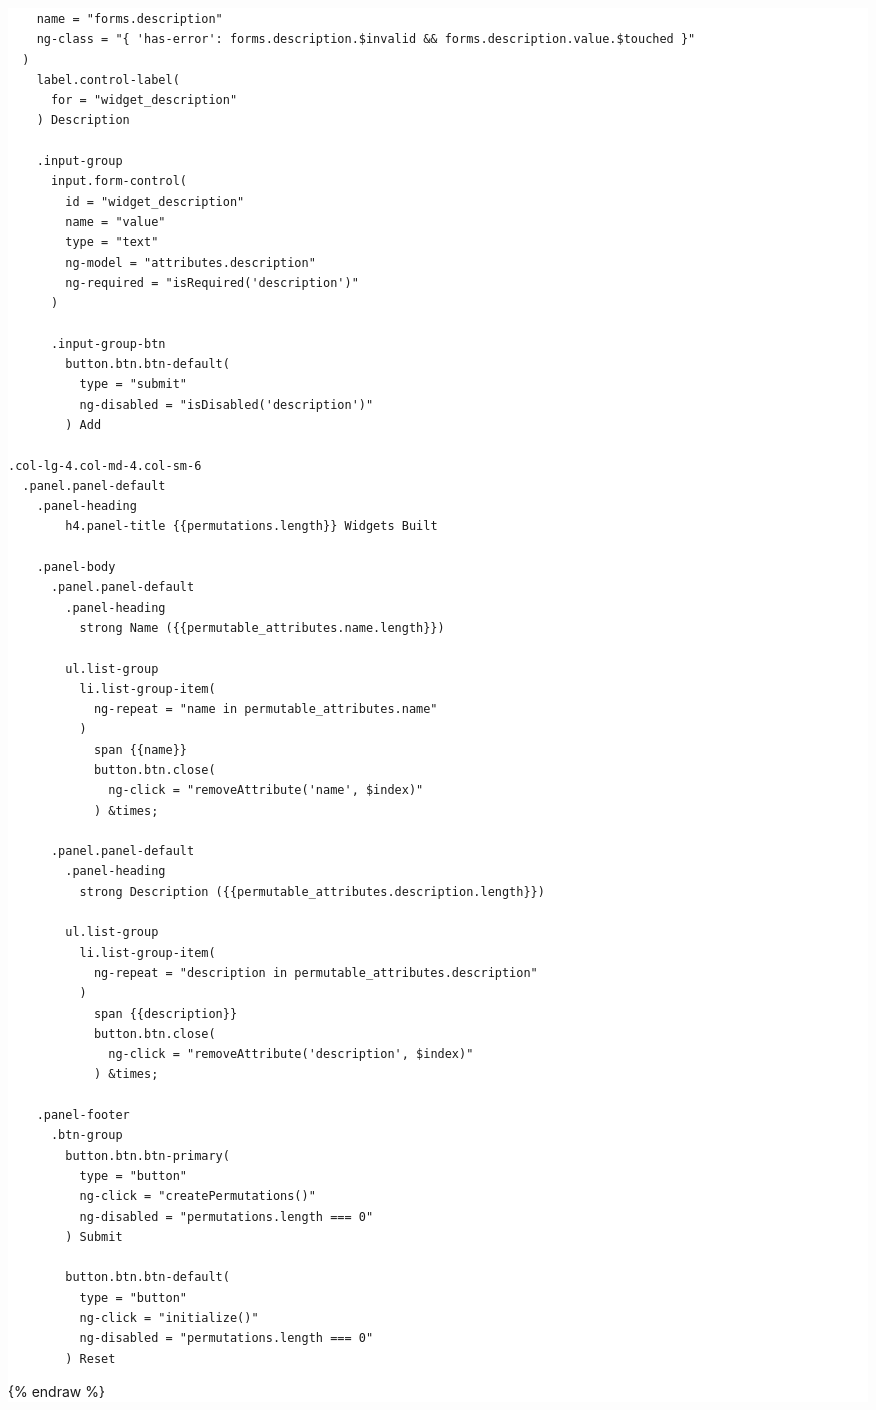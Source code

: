         name = "forms.description"
        ng-class = "{ 'has-error': forms.description.$invalid && forms.description.value.$touched }"
      )
        label.control-label(
          for = "widget_description"
        ) Description

        .input-group
          input.form-control(
            id = "widget_description"
            name = "value"
            type = "text"
            ng-model = "attributes.description"
            ng-required = "isRequired('description')"
          )

          .input-group-btn
            button.btn.btn-default(
              type = "submit"
              ng-disabled = "isDisabled('description')"
            ) Add

    .col-lg-4.col-md-4.col-sm-6
      .panel.panel-default
        .panel-heading
            h4.panel-title {{permutations.length}} Widgets Built

        .panel-body
          .panel.panel-default
            .panel-heading
              strong Name ({{permutable_attributes.name.length}})

            ul.list-group
              li.list-group-item(
                ng-repeat = "name in permutable_attributes.name"
              )
                span {{name}}
                button.btn.close(
                  ng-click = "removeAttribute('name', $index)"
                ) &times;

          .panel.panel-default
            .panel-heading
              strong Description ({{permutable_attributes.description.length}})

            ul.list-group
              li.list-group-item(
                ng-repeat = "description in permutable_attributes.description"
              )
                span {{description}}
                button.btn.close(
                  ng-click = "removeAttribute('description', $index)"
                ) &times;

        .panel-footer
          .btn-group
            button.btn.btn-primary(
              type = "button"
              ng-click = "createPermutations()"
              ng-disabled = "permutations.length === 0"
            ) Submit

            button.btn.btn-default(
              type = "button"
              ng-click = "initialize()"
              ng-disabled = "permutations.length === 0"
            ) Reset
{% endraw %}